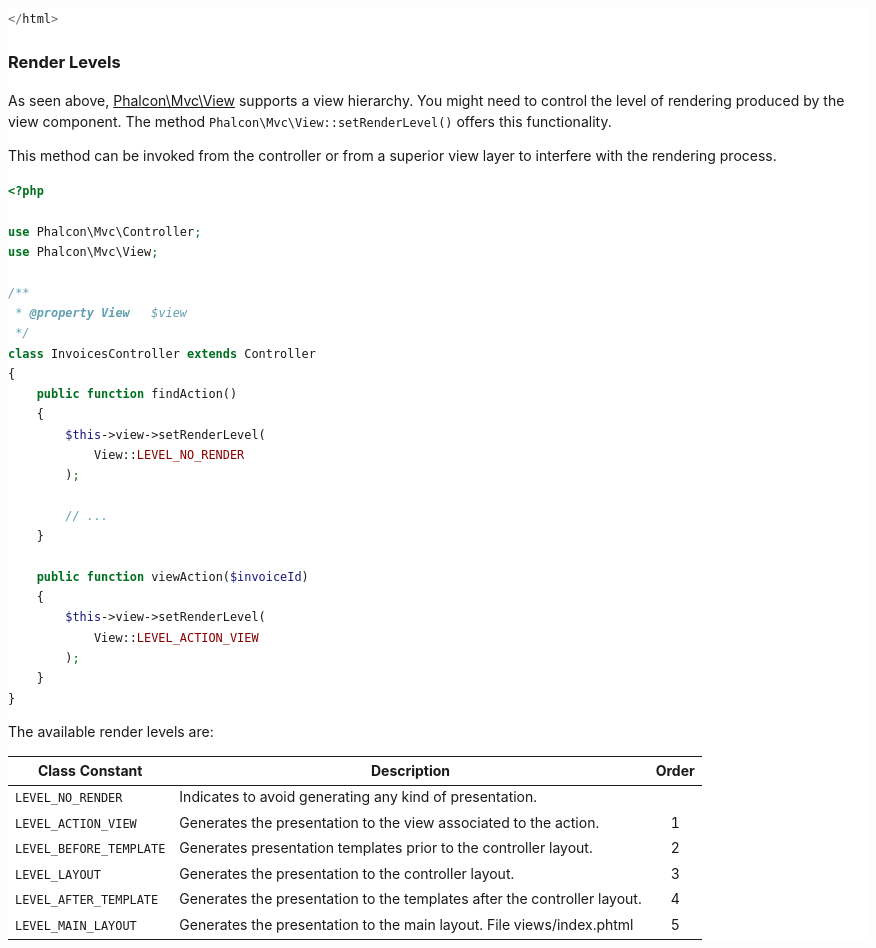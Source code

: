 ```php
</html>
```

### Render Levels

As seen above, [Phalcon\Mvc\View](api/phalcon_mvc#mvc-view) supports a view hierarchy. You might need to control the level of rendering produced by the view component. The method `Phalcon\Mvc\View::setRenderLevel()` offers this functionality.

This method can be invoked from the controller or from a superior view layer to interfere with the rendering process.

```php
<?php

use Phalcon\Mvc\Controller;
use Phalcon\Mvc\View;

/**
 * @property View   $view
 */
class InvoicesController extends Controller
{
    public function findAction()
    {
        $this->view->setRenderLevel(
            View::LEVEL_NO_RENDER
        );

        // ...
    }

    public function viewAction($invoiceId)
    {
        $this->view->setRenderLevel(
            View::LEVEL_ACTION_VIEW
        );
    }
}
```

The available render levels are:

| Class Constant          | Description                                                              | Order |
| ----------------------- | ------------------------------------------------------------------------ |:-----:|
| `LEVEL_NO_RENDER`       | Indicates to avoid generating any kind of presentation.                  |       |
| `LEVEL_ACTION_VIEW`     | Generates the presentation to the view associated to the action.         |   1   |
| `LEVEL_BEFORE_TEMPLATE` | Generates presentation templates prior to the controller layout.         |   2   |
| `LEVEL_LAYOUT`          | Generates the presentation to the controller layout.                     |   3   |
| `LEVEL_AFTER_TEMPLATE`  | Generates the presentation to the templates after the controller layout. |   4   |
| `LEVEL_MAIN_LAYOUT`     | Generates the presentation to the main layout. File views/index.phtml    |   5   |
